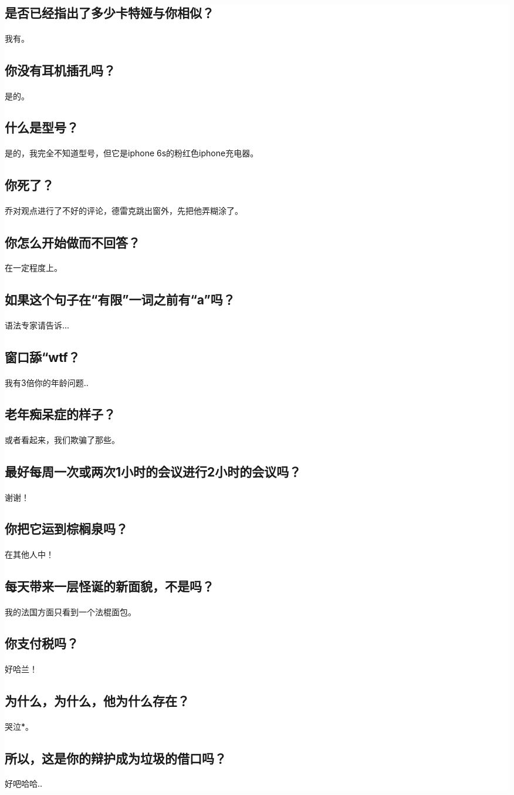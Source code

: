 ## 是否已经指出了多少卡特娅与你相似？
我有。

## 你没有耳机插孔吗？
是的。

## 什么是型号？
是的，我完全不知道型号，但它是iphone 6s的粉红色iphone充电器。

## 你死了？
乔对观点进行了不好的评论，德雷克跳出窗外，先把他弄糊涂了。

## 你怎么开始做而不回答？
在一定程度上。

## 如果这个句子在“有限”一词之前有“a”吗？
语法专家请告诉...

## 窗口舔“wtf？
我有3倍你的年龄问题..

## 老年痴呆症的样子？
或者看起来，我们欺骗了那些。

## 最好每周一次或两次1小时的会议进行2小时的会议吗？
谢谢！

## 你把它运到棕榈泉吗？
在其他人中！

## 每天带来一层怪诞的新面貌，不是吗？
我的法国方面只看到一个法棍面包。

## 你支付税吗？
好哈兰！

## 为什么，为什么，他为什么存在？
哭泣*。

## 所以，这是你的辩护成为垃圾的借口吗？
好吧哈哈..

